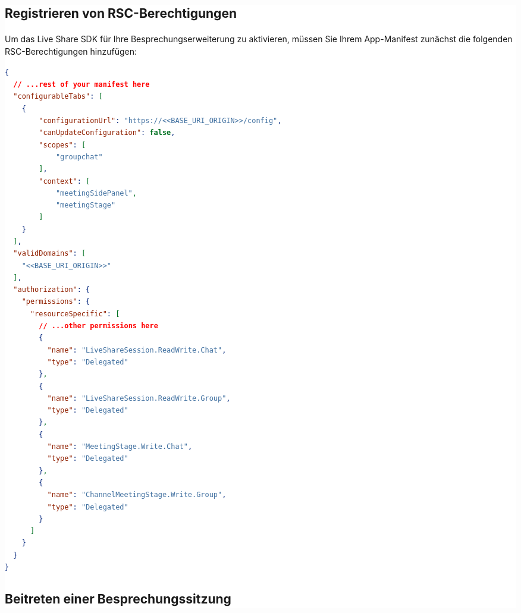 ## <a name="register-rsc-permissions"></a>Registrieren von RSC-Berechtigungen

Um das Live Share SDK für Ihre Besprechungserweiterung zu aktivieren, müssen Sie Ihrem App-Manifest zunächst die folgenden RSC-Berechtigungen hinzufügen:

```json
{
  // ...rest of your manifest here
  "configurableTabs": [
    {
        "configurationUrl": "https://<<BASE_URI_ORIGIN>>/config",
        "canUpdateConfiguration": false,
        "scopes": [
            "groupchat"
        ],
        "context": [
            "meetingSidePanel",
            "meetingStage"
        ]
    }
  ],
  "validDomains": [
    "<<BASE_URI_ORIGIN>>"
  ],
  "authorization": {
    "permissions": {
      "resourceSpecific": [
        // ...other permissions here
        {
          "name": "LiveShareSession.ReadWrite.Chat",
          "type": "Delegated"
        },
        {
          "name": "LiveShareSession.ReadWrite.Group",
          "type": "Delegated"
        },
        {
          "name": "MeetingStage.Write.Chat",
          "type": "Delegated"
        },
        {
          "name": "ChannelMeetingStage.Write.Group",
          "type": "Delegated"
        }
      ]
    }
  }
}
```

## <a name="join-a-meeting-session"></a>Beitreten einer Besprechungssitzung
